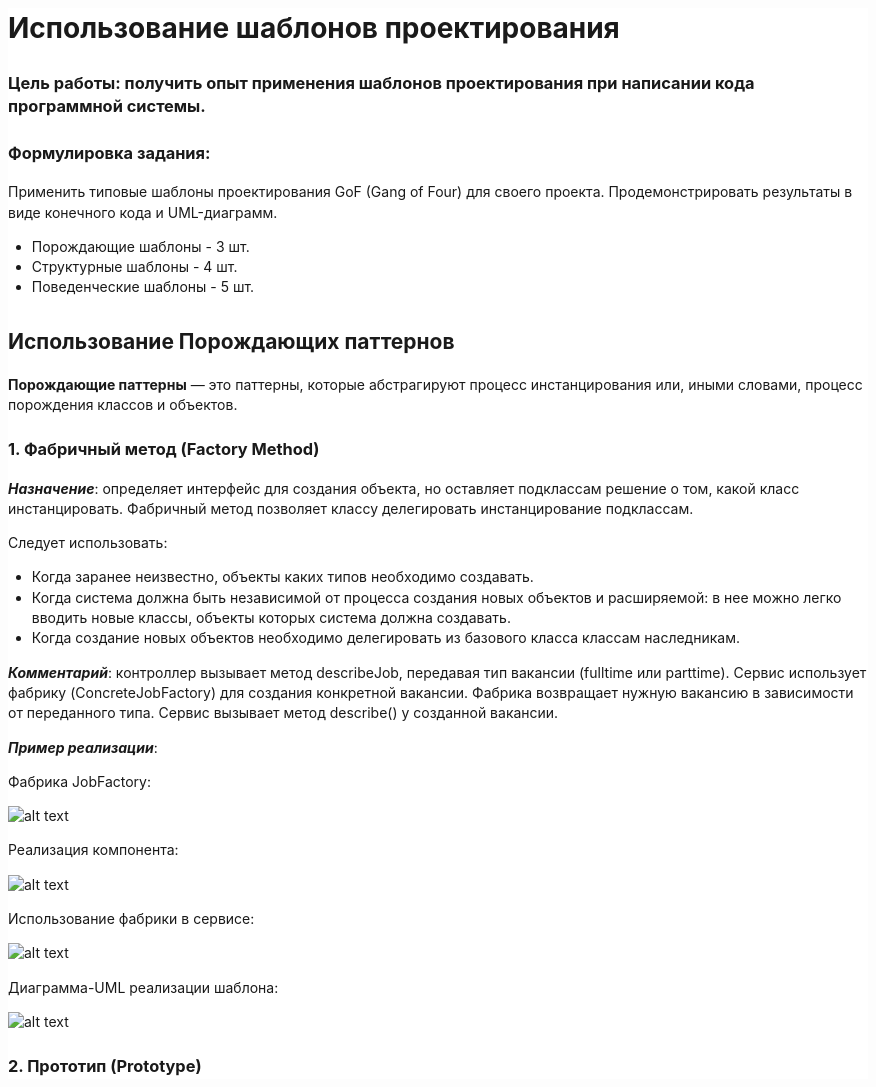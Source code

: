 # Использование шаблонов проектирования
### Цель работы: получить опыт применения шаблонов проектирования при написании кода программной системы.

### Формулировка задания:
Применить типовые шаблоны проектирования GoF (Gang of Four) для своего проекта. Продемонстрировать результаты в виде конечного кода и UML-диаграмм.  
- Порождающие шаблоны - 3 шт.  
- Структурные шаблоны - 4 шт.  
- Поведенческие шаблоны - 5 шт.  

## Использование Порождающих паттернов
**Порождающие паттерны** — это паттерны, которые абстрагируют процесс инстанцирования или, иными словами, процесс порождения классов и объектов.  

### 1. Фабричный метод (Factory Method)

***Назначение***: определяет интерфейс для создания объекта, но оставляет подклассам решение о том, какой класс инстанцировать. Фабричный метод позволяет классу делегировать инстанцирование подклассам.

Следует использовать:
- Когда заранее неизвестно, объекты каких типов необходимо создавать.
- Когда система должна быть независимой от процесса создания новых объектов и расширяемой: в нее можно легко вводить новые классы, объекты которых система должна создавать.
- Когда создание новых объектов необходимо делегировать из базового класса классам наследникам.

***Комментарий***: контроллер вызывает метод describeJob, передавая тип вакансии (fulltime или parttime). Сервис использует фабрику (ConcreteJobFactory) для создания конкретной вакансии. Фабрика возвращает нужную вакансию в зависимости от переданного типа. Сервис вызывает метод describe() у созданной вакансии.

***Пример реализации***:  

Фабрика JobFactory:

![alt text](resources/FabricMethod/inter.png)

Реализация компонента:

![alt text](resources/FabricMethod/realise_comp.png)

Использование фабрики в сервисе:

![alt text](resources/FabricMethod/fabric_serv.png)

Диаграмма-UML реализации шаблона: 

![alt text](resources/FabricMethod/diagramm.png)

### 2. Прототип (Prototype)
